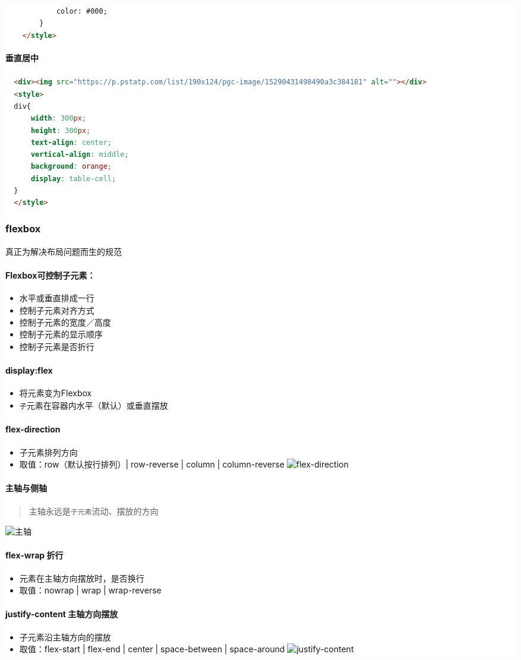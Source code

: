 ```html
            color: #000;
        }
    </style>
```
####  垂直居中

```html
  <div><img src="https://p.pstatp.com/list/190x124/pgc-image/15290431498490a3c384181" alt=""></div>
  <style>
  div{
      width: 300px;
      height: 300px;
      text-align: center;
      vertical-align: middle;
      background: orange;
      display: table-cell;
  }
  </style>
```
### flexbox
真正为解决布局问题而生的规范
#### Flexbox可控制子元素： 
- 水平或垂直排成一行
- 控制子元素对齐方式
- 控制子元素的宽度／高度
- 控制子元素的显示顺序
- 控制子元素是否折行

#### display:flex 
- 将元素变为Flexbox
- `子`元素在容器内水平（默认）或垂直摆放

#### flex-direction 
- 子元素排列方向
- 取值：row（默认按行排列）| row-reverse | column | column-reverse
![flex-direction](flex-direction.jpg)

#### 主轴与侧轴
>主轴永远是`子元素`流动、摆放的方向 

![主轴](主轴.png)

#### flex-wrap 折行

- 元素在主轴方向摆放时，是否换行
- 取值：nowrap | wrap | wrap-reverse

#### justify-content 主轴方向摆放

- 子元素沿主轴方向的摆放
- 取值：flex-start | flex-end | center | space-between | space-around
![justify-content](justify-content.png)
